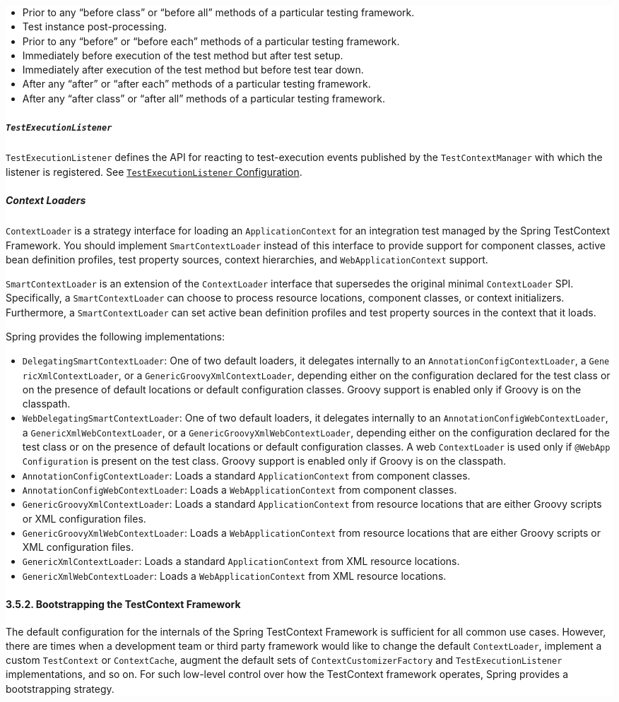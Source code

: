- Prior to any “before class” or “before all” methods of a particular testing framework.
- Test instance post-processing.
- Prior to any “before” or “before each” methods of a particular testing framework.
- Immediately before execution of the test method but after test setup.
- Immediately after execution of the test method but before test tear down.
- After any “after” or “after each” methods of a particular testing framework.
- After any “after class” or “after all” methods of a particular testing framework.

##### `TestExecutionListener`

`TestExecutionListener` defines the API for reacting to test-execution events published by the `TestContextManager` with which the listener is registered. See [`TestExecutionListener` Configuration](https://docs.spring.io/spring-framework/docs/current/reference/html/testing.html#testcontext-tel-config).

##### Context Loaders

`ContextLoader` is a strategy interface for loading an `ApplicationContext` for an integration test managed by the Spring TestContext Framework. You should implement `SmartContextLoader` instead of this interface to provide support for component classes, active bean definition profiles, test property sources, context hierarchies, and `WebApplicationContext` support.

`SmartContextLoader` is an extension of the `ContextLoader` interface that supersedes the original minimal `ContextLoader` SPI. Specifically, a `SmartContextLoader` can choose to process resource locations, component classes, or context initializers. Furthermore, a `SmartContextLoader` can set active bean definition profiles and test property sources in the context that it loads.

Spring provides the following implementations:

- `DelegatingSmartContextLoader`: One of two default loaders, it delegates internally to an `AnnotationConfigContextLoader`, a `GenericXmlContextLoader`, or a `GenericGroovyXmlContextLoader`, depending either on the configuration declared for the test class or on the presence of default locations or default configuration classes. Groovy support is enabled only if Groovy is on the classpath.
- `WebDelegatingSmartContextLoader`: One of two default loaders, it delegates internally to an `AnnotationConfigWebContextLoader`, a `GenericXmlWebContextLoader`, or a `GenericGroovyXmlWebContextLoader`, depending either on the configuration declared for the test class or on the presence of default locations or default configuration classes. A web `ContextLoader` is used only if `@WebAppConfiguration` is present on the test class. Groovy support is enabled only if Groovy is on the classpath.
- `AnnotationConfigContextLoader`: Loads a standard `ApplicationContext` from component classes.
- `AnnotationConfigWebContextLoader`: Loads a `WebApplicationContext` from component classes.
- `GenericGroovyXmlContextLoader`: Loads a standard `ApplicationContext` from resource locations that are either Groovy scripts or XML configuration files.
- `GenericGroovyXmlWebContextLoader`: Loads a `WebApplicationContext` from resource locations that are either Groovy scripts or XML configuration files.
- `GenericXmlContextLoader`: Loads a standard `ApplicationContext` from XML resource locations.
- `GenericXmlWebContextLoader`: Loads a `WebApplicationContext` from XML resource locations.

#### 3.5.2. Bootstrapping the TestContext Framework

The default configuration for the internals of the Spring TestContext Framework is sufficient for all common use cases. However, there are times when a development team or third party framework would like to change the default `ContextLoader`, implement a custom `TestContext` or `ContextCache`, augment the default sets of `ContextCustomizerFactory` and `TestExecutionListener` implementations, and so on. For such low-level control over how the TestContext framework operates, Spring provides a bootstrapping strategy.
